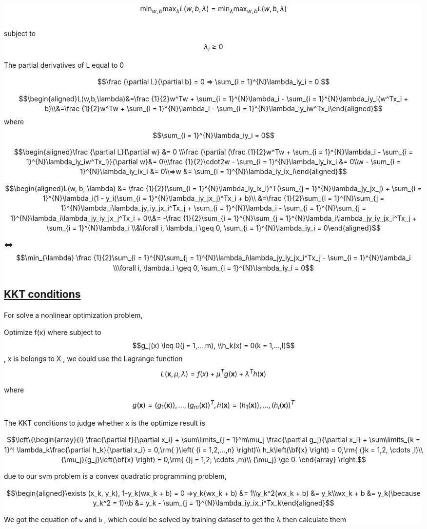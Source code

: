 $$\min_{w, b}\max_{\lambda}L(w, b, \lambda) = \min_{\lambda}\max_{w, b}L(w, b, \lambda)$$   
subject to $$\lambda_i \geq 0$$ 

The partial derivatives of L equal to 0

$$\frac {\partial L}{\partial b} = 0 => \sum_{i = 1}^{N}\lambda_iy_i = 0 $$

$$\begin{aligned}L(w,b,\lambda)&=\frac {1}{2}w^Tw + \sum_{i = 1}^{N}\lambda_i - \sum_{i = 1}^{N}\lambda_iy_i(w^Tx_i + b)\\&=\frac {1}{2}w^Tw + \sum_{i = 1}^{N}\lambda_i - \sum_{i = 1}^{N}\lambda_iy_iw^Tx_i\end{aligned}$$ 
where $$\sum_{i = 1}^{N}\lambda_iy_i = 0$$

$$\begin{aligned}\frac {\partial L}{\partial w} &= 0 \\\frac {\partial (\frac {1}{2}w^Tw + \sum_{i = 1}^{N}\lambda_i - \sum_{i = 1}^{N}\lambda_iy_iw^Tx_i)}{\partial w}&= 0\\\frac {1}{2}\cdot2w - \sum_{i = 1}^{N}\lambda_iy_ix_i &= 0\\w  - \sum_{i = 1}^{N}\lambda_iy_ix_i &= 0\\=>w &= \sum_{i = 1}^{N}\lambda_iy_ix_i\end{aligned}$$

$$\begin{aligned}L(w, b, \lambda) &= \frac {1}{2}(\sum_{i = 1}^{N}\lambda_iy_ix_i)^T(\sum_{j = 1}^{N}\lambda_jy_jx_j) + \sum_{i = 1}^{N}\lambda_i(1 - y_i(\sum_{i = 1}^{N}\lambda_jy_jx_j)^Tx_i + b)\\
&=\frac {1}{2}\sum_{i = 1}^{N}\sum_{j = 1}^{N}\lambda_i\lambda_jy_iy_jx_i^Tx_j + \sum_{i = 1}^{N}\lambda_i - \sum_{i = 1}^{N}\sum_{j = 1}^{N}\lambda_i\lambda_jy_iy_jx_j^Tx_i + 0\\&= -\frac {1}{2}\sum_{i = 1}^{N}\sum_{j = 1}^{N}\lambda_i\lambda_jy_iy_jx_i^Tx_j + \sum_{i = 1}^{N}\lambda_i
\\&\forall i, \lambda_i \geq 0, \sum_{i = 1}^{N}\lambda_iy_i = 0\end{aligned}$$

<=> $$\min_{\lambda} \frac {1}{2}\sum_{i = 1}^{N}\sum_{j = 1}^{N}\lambda_i\lambda_jy_iy_jx_i^Tx_j - \sum_{i = 1}^{N}\lambda_i \\\forall i, \lambda_i \geq 0, \sum_{i = 1}^{N}\lambda_iy_i = 0$$

## [KKT conditions](https://en.m.wikipedia.org/wiki/Karush%E2%80%93Kuhn%E2%80%93Tucker_conditions)

For solve a nonlinear optimization problem, 

Optimize f(x) where subject to $$g_j(x) \leq 0(j = 1,...,m), \\h_k(x) = 0(k = 1,...,l)$$, x is belongs to X , we could use the Lagrange function 
$$L(\mathbf{x}, \mu, \lambda) = f(x) + \mu^Tg(\mathbf{x}) + \lambda^Th(\mathbf{x})$$ 

where $$g(\mathbf{x}) = (g_1(\mathbf{x})), ...,(g_m(\mathbf{x}))^T, h(\mathbf{x}) = (h_1(\mathbf{x})), ...,(h_l(\mathbf{x}))^T$$

The KKT conditions to judge whether x is the optimize result is 

$$\left\{\begin{array}{l}
\frac{\partial f}{\partial x_i} + \sum\limits_{j = 1}^m\mu_j \frac{\partial g_j}{\partial x_i} + \sum\limits_{k = 1}^l \lambda_k\frac{\partial h_k}{\partial x_i}  = 0,\rm{ }\left( {i = 1,2,...,n} \right)\\
h_k\left(\bf{x} \right) = 0,\rm{ (}k = 1,2, \cdots ,l)\\
{\mu_j}{g_j}\left(\bf{x} \right) = 0,\rm{ (}j = 1,2, \cdots ,m)\\
{\mu_j} \ge 0.
\end{array} \right.$$

due to our svm problem is a convex quadratic programming problem, 

$$\begin{aligned}\exists (x_k, y_k), 1-y_k(wx_k + b) = 0 
=>y_k(wx_k + b) &= 1\\y_k^2(wx_k + b) &= y_k\\wx_k + b &= y_k(\because y_k^2 = 1)\\b &= y_k - \sum_{j = 1}^{N}\lambda_iy_ix_i^Tx_k\end{aligned}$$

We got the equation of `w` and `b` , which could be solved by training dataset to get the λ then calculate them
